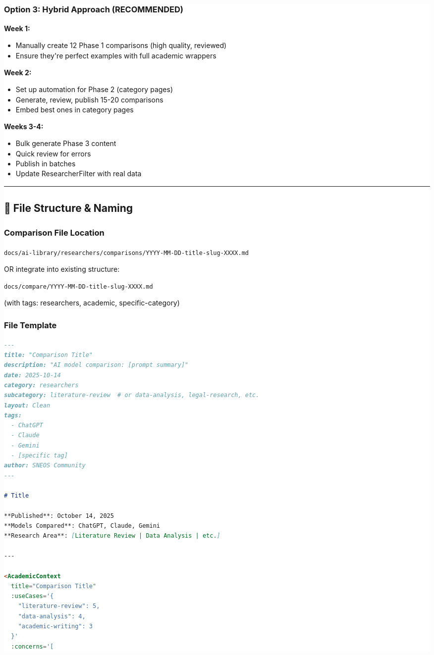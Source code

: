 ### Option 3: Hybrid Approach (RECOMMENDED)

**Week 1:**
- Manually create 12 Phase 1 comparisons (high quality, reviewed)
- Ensure they're perfect examples with full academic wrappers

**Week 2:**
- Set up automation for Phase 2 (category pages)
- Generate, review, publish 15-20 comparisons
- Embed best ones in category pages

**Weeks 3-4:**
- Bulk generate Phase 3 content
- Quick review for errors
- Publish in batches
- Update ResearcherFilter with real data

---

## 📝 File Structure & Naming

### Comparison File Location
```
docs/ai-library/researchers/comparisons/YYYY-MM-DD-title-slug-XXXX.md
```

OR integrate into existing structure:
```
docs/compare/YYYY-MM-DD-title-slug-XXXX.md
```
(with tags: researchers, academic, specific-category)

### File Template
```markdown
---
title: "Comparison Title"
description: "AI model comparison: [prompt summary]"
date: 2025-10-14
category: researchers
subcategory: literature-review  # or data-analysis, legal-research, etc.
layout: Clean
tags:
  - ChatGPT
  - Claude
  - Gemini
  - [specific tag]
author: SNEOS Community
---

# Title

**Published**: October 14, 2025
**Models Compared**: ChatGPT, Claude, Gemini
**Research Area**: [Literature Review | Data Analysis | etc.]

---

<AcademicContext
  title="Comparison Title"
  :useCases='{
    "literature-review": 5,
    "data-analysis": 4,
    "academic-writing": 3
  }'
  :concerns='[
```